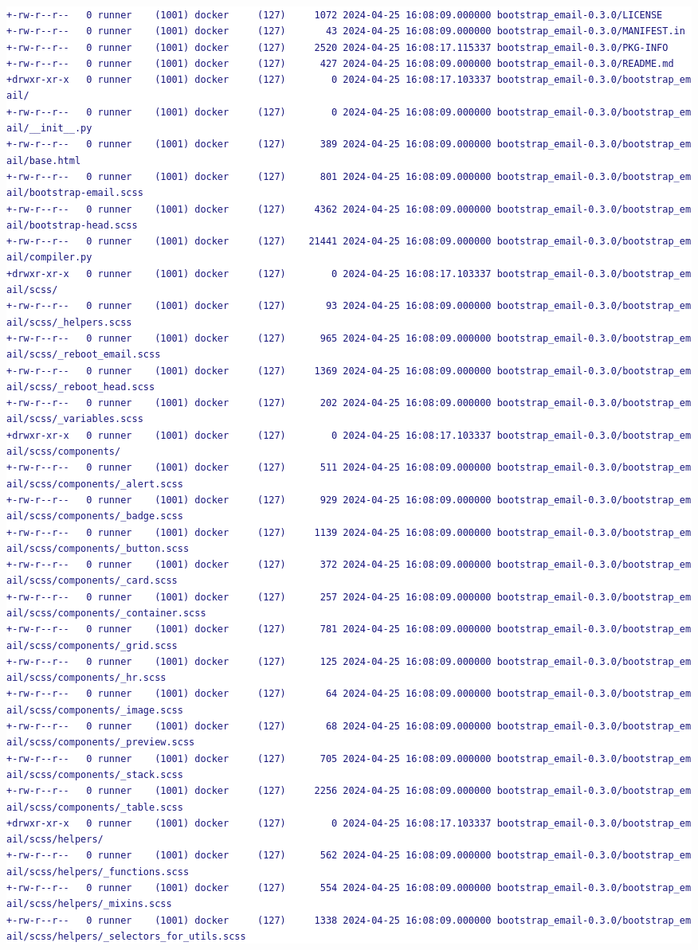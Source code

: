 ```diff
+-rw-r--r--   0 runner    (1001) docker     (127)     1072 2024-04-25 16:08:09.000000 bootstrap_email-0.3.0/LICENSE
+-rw-r--r--   0 runner    (1001) docker     (127)       43 2024-04-25 16:08:09.000000 bootstrap_email-0.3.0/MANIFEST.in
+-rw-r--r--   0 runner    (1001) docker     (127)     2520 2024-04-25 16:08:17.115337 bootstrap_email-0.3.0/PKG-INFO
+-rw-r--r--   0 runner    (1001) docker     (127)      427 2024-04-25 16:08:09.000000 bootstrap_email-0.3.0/README.md
+drwxr-xr-x   0 runner    (1001) docker     (127)        0 2024-04-25 16:08:17.103337 bootstrap_email-0.3.0/bootstrap_email/
+-rw-r--r--   0 runner    (1001) docker     (127)        0 2024-04-25 16:08:09.000000 bootstrap_email-0.3.0/bootstrap_email/__init__.py
+-rw-r--r--   0 runner    (1001) docker     (127)      389 2024-04-25 16:08:09.000000 bootstrap_email-0.3.0/bootstrap_email/base.html
+-rw-r--r--   0 runner    (1001) docker     (127)      801 2024-04-25 16:08:09.000000 bootstrap_email-0.3.0/bootstrap_email/bootstrap-email.scss
+-rw-r--r--   0 runner    (1001) docker     (127)     4362 2024-04-25 16:08:09.000000 bootstrap_email-0.3.0/bootstrap_email/bootstrap-head.scss
+-rw-r--r--   0 runner    (1001) docker     (127)    21441 2024-04-25 16:08:09.000000 bootstrap_email-0.3.0/bootstrap_email/compiler.py
+drwxr-xr-x   0 runner    (1001) docker     (127)        0 2024-04-25 16:08:17.103337 bootstrap_email-0.3.0/bootstrap_email/scss/
+-rw-r--r--   0 runner    (1001) docker     (127)       93 2024-04-25 16:08:09.000000 bootstrap_email-0.3.0/bootstrap_email/scss/_helpers.scss
+-rw-r--r--   0 runner    (1001) docker     (127)      965 2024-04-25 16:08:09.000000 bootstrap_email-0.3.0/bootstrap_email/scss/_reboot_email.scss
+-rw-r--r--   0 runner    (1001) docker     (127)     1369 2024-04-25 16:08:09.000000 bootstrap_email-0.3.0/bootstrap_email/scss/_reboot_head.scss
+-rw-r--r--   0 runner    (1001) docker     (127)      202 2024-04-25 16:08:09.000000 bootstrap_email-0.3.0/bootstrap_email/scss/_variables.scss
+drwxr-xr-x   0 runner    (1001) docker     (127)        0 2024-04-25 16:08:17.103337 bootstrap_email-0.3.0/bootstrap_email/scss/components/
+-rw-r--r--   0 runner    (1001) docker     (127)      511 2024-04-25 16:08:09.000000 bootstrap_email-0.3.0/bootstrap_email/scss/components/_alert.scss
+-rw-r--r--   0 runner    (1001) docker     (127)      929 2024-04-25 16:08:09.000000 bootstrap_email-0.3.0/bootstrap_email/scss/components/_badge.scss
+-rw-r--r--   0 runner    (1001) docker     (127)     1139 2024-04-25 16:08:09.000000 bootstrap_email-0.3.0/bootstrap_email/scss/components/_button.scss
+-rw-r--r--   0 runner    (1001) docker     (127)      372 2024-04-25 16:08:09.000000 bootstrap_email-0.3.0/bootstrap_email/scss/components/_card.scss
+-rw-r--r--   0 runner    (1001) docker     (127)      257 2024-04-25 16:08:09.000000 bootstrap_email-0.3.0/bootstrap_email/scss/components/_container.scss
+-rw-r--r--   0 runner    (1001) docker     (127)      781 2024-04-25 16:08:09.000000 bootstrap_email-0.3.0/bootstrap_email/scss/components/_grid.scss
+-rw-r--r--   0 runner    (1001) docker     (127)      125 2024-04-25 16:08:09.000000 bootstrap_email-0.3.0/bootstrap_email/scss/components/_hr.scss
+-rw-r--r--   0 runner    (1001) docker     (127)       64 2024-04-25 16:08:09.000000 bootstrap_email-0.3.0/bootstrap_email/scss/components/_image.scss
+-rw-r--r--   0 runner    (1001) docker     (127)       68 2024-04-25 16:08:09.000000 bootstrap_email-0.3.0/bootstrap_email/scss/components/_preview.scss
+-rw-r--r--   0 runner    (1001) docker     (127)      705 2024-04-25 16:08:09.000000 bootstrap_email-0.3.0/bootstrap_email/scss/components/_stack.scss
+-rw-r--r--   0 runner    (1001) docker     (127)     2256 2024-04-25 16:08:09.000000 bootstrap_email-0.3.0/bootstrap_email/scss/components/_table.scss
+drwxr-xr-x   0 runner    (1001) docker     (127)        0 2024-04-25 16:08:17.103337 bootstrap_email-0.3.0/bootstrap_email/scss/helpers/
+-rw-r--r--   0 runner    (1001) docker     (127)      562 2024-04-25 16:08:09.000000 bootstrap_email-0.3.0/bootstrap_email/scss/helpers/_functions.scss
+-rw-r--r--   0 runner    (1001) docker     (127)      554 2024-04-25 16:08:09.000000 bootstrap_email-0.3.0/bootstrap_email/scss/helpers/_mixins.scss
+-rw-r--r--   0 runner    (1001) docker     (127)     1338 2024-04-25 16:08:09.000000 bootstrap_email-0.3.0/bootstrap_email/scss/helpers/_selectors_for_utils.scss
```